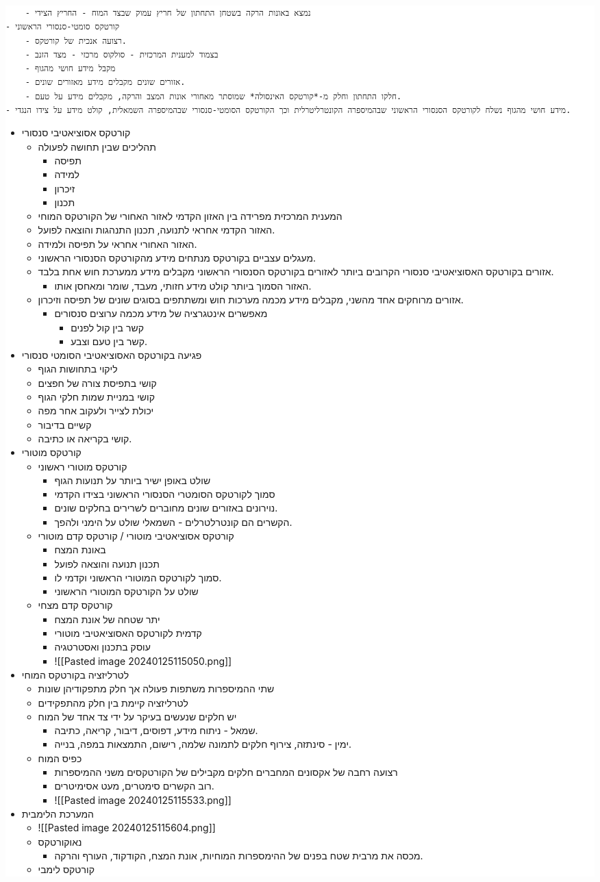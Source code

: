 		- נמצא באונות הרקה בשטחן התחתון של חריץ עמוק שבצד המוח - החריץ הצידי
	- קורטקס סומטי-סנסורי הראשוני
		- רצועה אנכית של קורטקס.
		- בצמוד למענית המרכזית - סולקוס מרכזי - מצד הזנב
		- מקבל מידע חושי מהגוף
		- אזורים שונים מקבלים מידע מאזורים שונים.
		- חלקו התחתון וחלק מ-*קורטקס האינסולה* שמוסתר מאחורי אונות המצב והרקה, מקבלים מידע על טעם.
	- מידע חושי מהגוף נשלח לקורטקס הסנסורי הראשוני שבהמיספרה הקונטרליטרלית וכך הקורטקס הסומטי-סנסורי שבהמיספרה השמאלית, קולט מידע על צידו הנגדי.
- קורטקס אסוציאטיבי סנסורי
	- תהליכים שבין תחושה לפעולה
		- תפיסה
		- למידה
		- זיכרון
		- תכנון
	- המענית המרכזית מפרידה בין האזון הקדמי לאזור האחורי של הקורטקס המוחי
	- האזור הקדמי אחראי לתנועה, תכנון התנהגות והוצאה לפועל.
	- האזור האחורי אחראי על תפיסה ולמידה.
	- מעגלים עצביים בקורטקס מנתחים מידע מהקורטקס הסנסורי הראשוני.
	- אזורים בקורטקס האסוציאטיבי סנסורי הקרובים ביותר לאזורים בקורטקס הסנסורי הראשוני מקבלים מידע ממערכת חוש אחת בלבד.
		- האזור הסמוך ביותר קולט מידע חזותי, מעבד, שומר ומאחסן אותו.
	- אזורים מרוחקים אחד מהשני, מקבלים מידע מכמה מערכות חוש ומשתתפים בסוגים שונים של תפיסה וזיכרון.
		- מאפשרים אינטגרציה של מידע מכמה ערוצים סנסורים
			- קשר בין קול לפנים
			- קשר בין טעם וצבע.
- פגיעה בקורטקס האסוציאטיבי הסומטי סנסורי
	- ליקוי בתחושות הגוף
	- קושי בתפיסת צורה של חפצים
	- קושי במניית שמות חלקי הגוף
	- יכולת לצייר ולעקוב אחר מפה
	- קשיים בדיבור
	- קושי בקריאה או כתיבה.
- קורטקס מוטורי
	- קורטקס מוטורי ראשוני
		- שולט באופן ישיר ביותר על תנועות הגוף
		- סמוך לקורטקס הסומטרי הסנסורי הראשוני בצידו הקדמי
		- נוירונים באזורים שונים מחוברים לשרירים בחלקים שונים.
		- הקשרים הם קונטרלטרלים - השמאלי שולט על הימני ולהפך.
	- קורטקס אסוציאטיבי מוטורי / קורטקס קדם מוטורי
		- באונת המצח
		- תכנון תנועה והוצאה לפועל
		- סמוך לקורטקס המוטורי הראשוני וקדמי לו.
		- שולט על הקורטקס המוטורי הראשוני
	- קורטקס קדם מצחי
		- יתר שטחה של אונת המצח
		- קדמית לקורטקס האסוציאטיבי מוטורי
		- עוסק בתכנון ואסטרטגיה
		- ![[Pasted image 20240125115050.png]]
- לטרליזציה בקורטקס המוחי
	- שתי ההמיספרות משתפות פעולה אך חלק מתפקודיהן שונות
	- לטרליזציה קיימת בין חלק מהתפקידים
	- יש חלקים שנעשים בעיקר על ידי צד אחד של המוח
		- שמאל - ניתוח מידע, דפוסים, דיבור, קריאה, כתיבה.
		- ימין - סינתזה, צירוף חלקים לתמונה שלמה, רישום, התמצאות במפה, בנייה.
	- כפיס המוח
		- רצועה רחבה של אקסונים המחברים חלקים מקבילים של הקורטקסים משני ההמיספרות
		- רוב הקשרים סימטרים, מעט אסימיטרים.
		- ![[Pasted image 20240125115533.png]]
- המערכת הלימבית
	- ![[Pasted image 20240125115604.png]]
	- נאוקורטקס
		- מכסה את מרבית שטח בפנים של ההימספרות המוחיות, אונת המצח, הקודקוד, העורף והרקה.
	- קורטקס לימבי